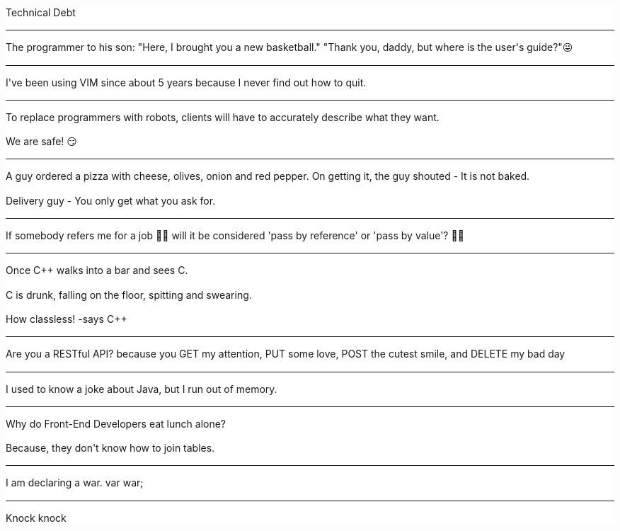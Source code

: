 Technical Debt

---

The programmer to his son: "Here, I brought you a new basketball."
"Thank you, daddy, but where is the user's guide?"😜

---

I've been using VIM since about 5 years because I never find out how to quit.

---

To replace programmers with robots, clients will have to accurately describe what they want.

We are safe! 😏

---

A guy ordered a pizza with cheese, olives, onion and red pepper. On getting it, the guy shouted - It is not baked.

Delivery guy - You only get what you ask for.

---

If somebody refers me for a job 👨‍💻 will it be considered 'pass by reference' or 'pass by value'? 🤔😂

---

Once C++ walks into a bar and sees C.

C is drunk, falling on the floor, spitting and swearing.

How classless! -says C++

---

Are you a RESTful API? because you GET my attention, PUT some love, POST the cutest smile, and DELETE my bad day

---

I used to know a joke about Java, but I run out of memory.

---

Why do Front-End Developers eat lunch alone?

Because, they don't know how to join tables.

---

I am declaring a war.
var war;

---

Knock knock
